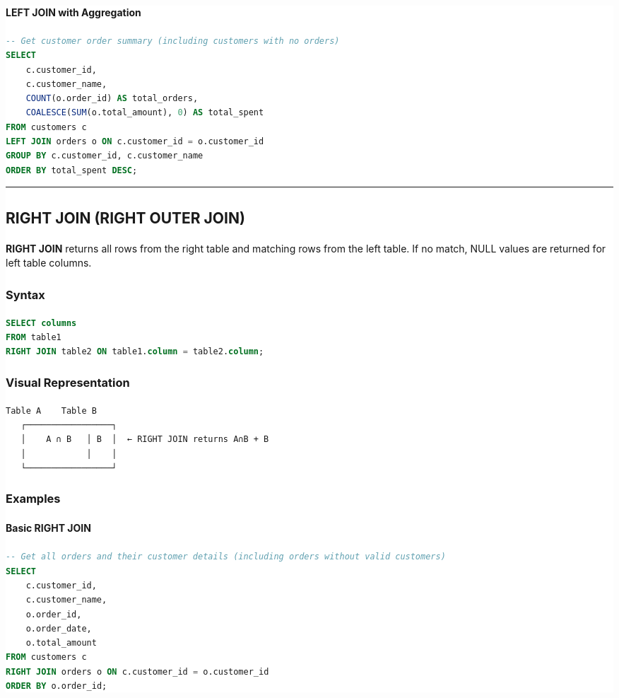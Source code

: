 #### LEFT JOIN with Aggregation
```sql
-- Get customer order summary (including customers with no orders)
SELECT 
    c.customer_id,
    c.customer_name,
    COUNT(o.order_id) AS total_orders,
    COALESCE(SUM(o.total_amount), 0) AS total_spent
FROM customers c
LEFT JOIN orders o ON c.customer_id = o.customer_id
GROUP BY c.customer_id, c.customer_name
ORDER BY total_spent DESC;
```

---

## RIGHT JOIN (RIGHT OUTER JOIN)

**RIGHT JOIN** returns all rows from the right table and matching rows from the left table. If no match, NULL values are returned for left table columns.

### Syntax
```sql
SELECT columns
FROM table1
RIGHT JOIN table2 ON table1.column = table2.column;
```

### Visual Representation
```
Table A    Table B
   ┌─────────────────┐
   │    A ∩ B   │ B  │  ← RIGHT JOIN returns A∩B + B
   │            │    │
   └─────────────────┘
```

### Examples

#### Basic RIGHT JOIN
```sql
-- Get all orders and their customer details (including orders without valid customers)
SELECT 
    c.customer_id,
    c.customer_name,
    o.order_id,
    o.order_date,
    o.total_amount
FROM customers c
RIGHT JOIN orders o ON c.customer_id = o.customer_id
ORDER BY o.order_id;
```
